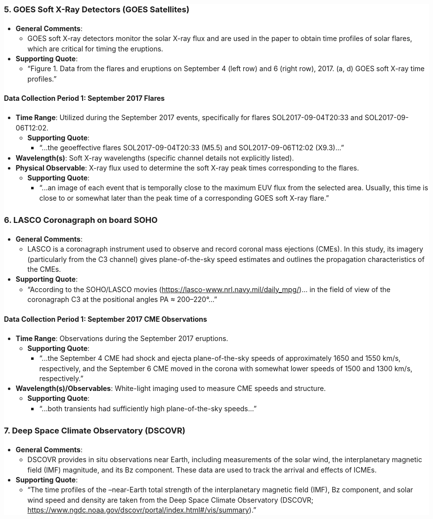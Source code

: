 ### 5. GOES Soft X-Ray Detectors (GOES Satellites)
- **General Comments**:
   - GOES soft X-ray detectors monitor the solar X-ray flux and are used in the paper to obtain time profiles of solar flares, which are critical for timing the eruptions.
- **Supporting Quote**:
   - “Figure 1. Data from the flares and eruptions on September 4 (left row) and 6 (right row), 2017. (a, d) GOES soft X-ray time profiles.”
   
#### Data Collection Period 1: September 2017 Flares
- **Time Range**: Utilized during the September 2017 events, specifically for flares SOL2017-09-04T20:33 and SOL2017-09-06T12:02.
   - **Supporting Quote**:
     - “...the geoeffective flares SOL2017-09-04T20:33 (M5.5) and SOL2017-09-06T12:02 (X9.3)...”
- **Wavelength(s)**: Soft X-ray wavelengths (specific channel details not explicitly listed).
- **Physical Observable**: X-ray flux used to determine the soft X-ray peak times corresponding to the flares.
   - **Supporting Quote**:
     - “...an image of each event that is temporally close to the maximum EUV flux from the selected area. Usually, this time is close to or somewhat later than the peak time of a corresponding GOES soft X-ray flare.”

### 6. LASCO Coronagraph on board SOHO
- **General Comments**:
   - LASCO is a coronagraph instrument used to observe and record coronal mass ejections (CMEs). In this study, its imagery (particularly from the C3 channel) gives plane-of-the-sky speed estimates and outlines the propagation characteristics of the CMEs.
- **Supporting Quote**:
   - “According to the SOHO/LASCO movies (https://lasco-www.nrl.navy.mil/daily_mpg/)... in the field of view of the coronagraph C3 at the positional angles PA ≈ 200–220°...”
   
#### Data Collection Period 1: September 2017 CME Observations
- **Time Range**: Observations during the September 2017 eruptions.
   - **Supporting Quote**:
     - “...the September 4 CME had shock and ejecta plane-of-the-sky speeds of approximately 1650 and 1550 km/s, respectively, and the September 6 CME moved in the corona with somewhat lower speeds of 1500 and 1300 km/s, respectively.”
- **Wavelength(s)/Observables**: White-light imaging used to measure CME speeds and structure.
   - **Supporting Quote**:
     - “...both transients had sufficiently high plane-of-the-sky speeds...”

### 7. Deep Space Climate Observatory (DSCOVR)
- **General Comments**:
   - DSCOVR provides in situ observations near Earth, including measurements of the solar wind, the interplanetary magnetic field (IMF) magnitude, and its Bz component. These data are used to track the arrival and effects of ICMEs.
- **Supporting Quote**:
   - “The time profiles of the –near-Earth total strength of the interplanetary magnetic field (IMF), Bz component, and solar wind speed and density are taken from the Deep Space Climate Observatory (DSCOVR; https://www.ngdc.noaa.gov/dscovr/portal/index.html#/vis/summary).”
   